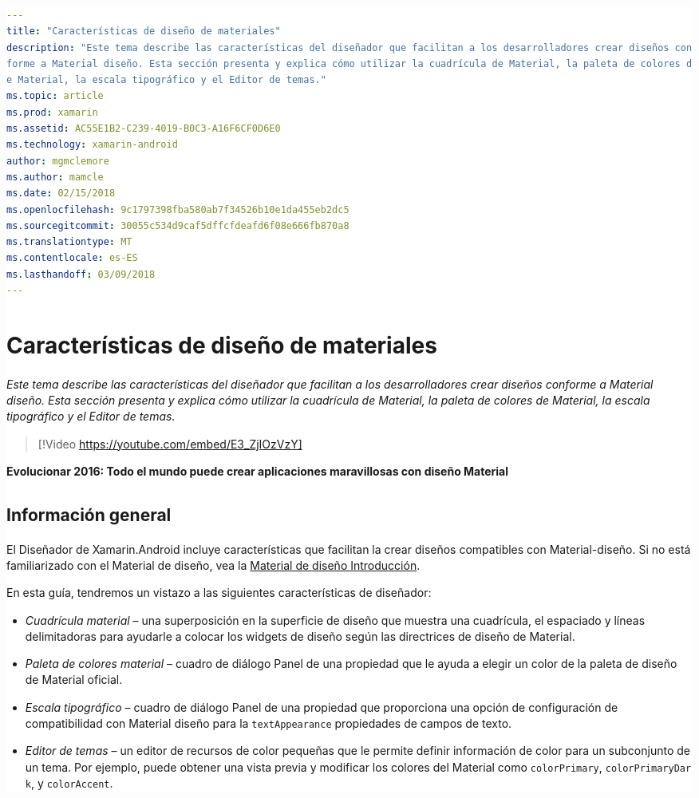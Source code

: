 ```yaml
---
title: "Características de diseño de materiales"
description: "Este tema describe las características del diseñador que facilitan a los desarrolladores crear diseños conforme a Material diseño. Esta sección presenta y explica cómo utilizar la cuadrícula de Material, la paleta de colores de Material, la escala tipográfico y el Editor de temas."
ms.topic: article
ms.prod: xamarin
ms.assetid: AC55E1B2-C239-4019-B0C3-A16F6CF0D6E0
ms.technology: xamarin-android
author: mgmclemore
ms.author: mamcle
ms.date: 02/15/2018
ms.openlocfilehash: 9c1797398fba580ab7f34526b10e1da455eb2dc5
ms.sourcegitcommit: 30055c534d9caf5dffcfdeafd6f08e666fb870a8
ms.translationtype: MT
ms.contentlocale: es-ES
ms.lasthandoff: 03/09/2018
---
```

# <a name="material-design-features"></a>Características de diseño de materiales

_Este tema describe las características del diseñador que facilitan a los desarrolladores crear diseños conforme a Material diseño. Esta sección presenta y explica cómo utilizar la cuadrícula de Material, la paleta de colores de Material, la escala tipográfico y el Editor de temas._


> [!Video https://youtube.com/embed/E3_ZjIOzVzY]

**Evolucionar 2016: Todo el mundo puede crear aplicaciones maravillosas con diseño Material**

## <a name="overview"></a>Información general

El Diseñador de Xamarin.Android incluye características que facilitan la crear diseños compatibles con Material-diseño. Si no está familiarizado con el Material de diseño, vea la [Material de diseño Introducción](https://www.google.com/design/spec/material-design/introduction.html).

En esta guía, tendremos un vistazo a las siguientes características de diseñador:

-   *Cuadrícula material* &ndash; una superposición en la superficie de diseño que muestra una cuadrícula, el espaciado y líneas delimitadoras para ayudarle a colocar los widgets de diseño según las directrices de diseño de Material.

-   *Paleta de colores material* &ndash; cuadro de diálogo Panel de una propiedad que le ayuda a elegir un color de la paleta de diseño de Material oficial.

-   *Escala tipográfico* &ndash; cuadro de diálogo Panel de una propiedad que proporciona una opción de configuración de compatibilidad con Material diseño para la `textAppearance` propiedades de campos de texto.

-   *Editor de temas* &ndash; un editor de recursos de color pequeñas que le permite definir información de color para un subconjunto de un tema. Por ejemplo, puede obtener una vista previa y modificar los colores del Material como `colorPrimary`, `colorPrimaryDark`, y `colorAccent`.
